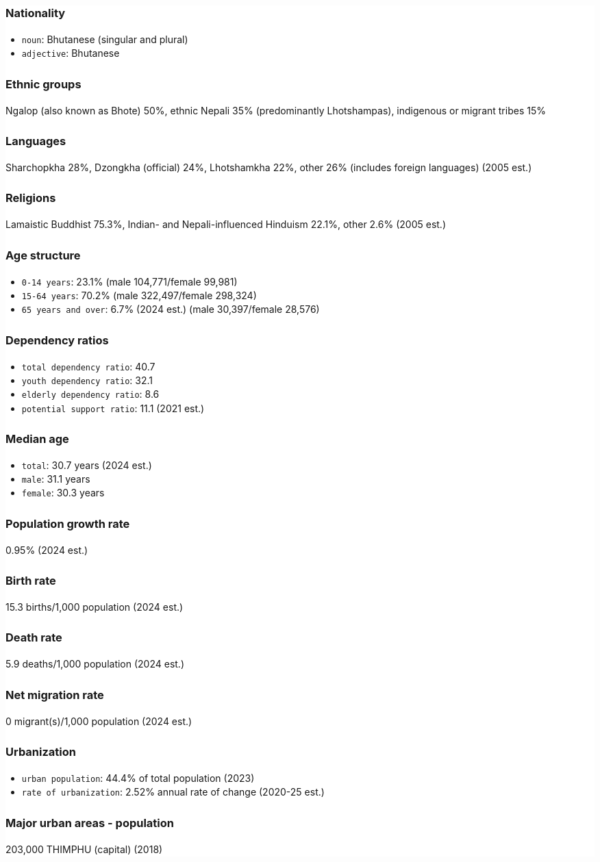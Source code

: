 ### Nationality
- `noun`: Bhutanese (singular and plural)
- `adjective`: Bhutanese

### Ethnic groups
Ngalop (also known as Bhote) 50%, ethnic Nepali 35% (predominantly Lhotshampas), indigenous or migrant tribes 15%

### Languages
Sharchopkha 28%, Dzongkha (official) 24%, Lhotshamkha 22%, other 26% (includes foreign languages) (2005 est.)

### Religions
Lamaistic Buddhist 75.3%, Indian- and Nepali-influenced Hinduism 22.1%, other 2.6% (2005 est.)

### Age structure
- `0-14 years`: 23.1% (male 104,771/female 99,981)
- `15-64 years`: 70.2% (male 322,497/female 298,324)
- `65 years and over`: 6.7% (2024 est.) (male 30,397/female 28,576)

### Dependency ratios
- `total dependency ratio`: 40.7
- `youth dependency ratio`: 32.1
- `elderly dependency ratio`: 8.6
- `potential support ratio`: 11.1 (2021 est.)

### Median age
- `total`: 30.7 years (2024 est.)
- `male`: 31.1 years
- `female`: 30.3 years

### Population growth rate
0.95% (2024 est.)

### Birth rate
15.3 births/1,000 population (2024 est.)

### Death rate
5.9 deaths/1,000 population (2024 est.)

### Net migration rate
0 migrant(s)/1,000 population (2024 est.)

### Urbanization
- `urban population`: 44.4% of total population (2023)
- `rate of urbanization`: 2.52% annual rate of change (2020-25 est.)

### Major urban areas - population
203,000 THIMPHU (capital) (2018)
